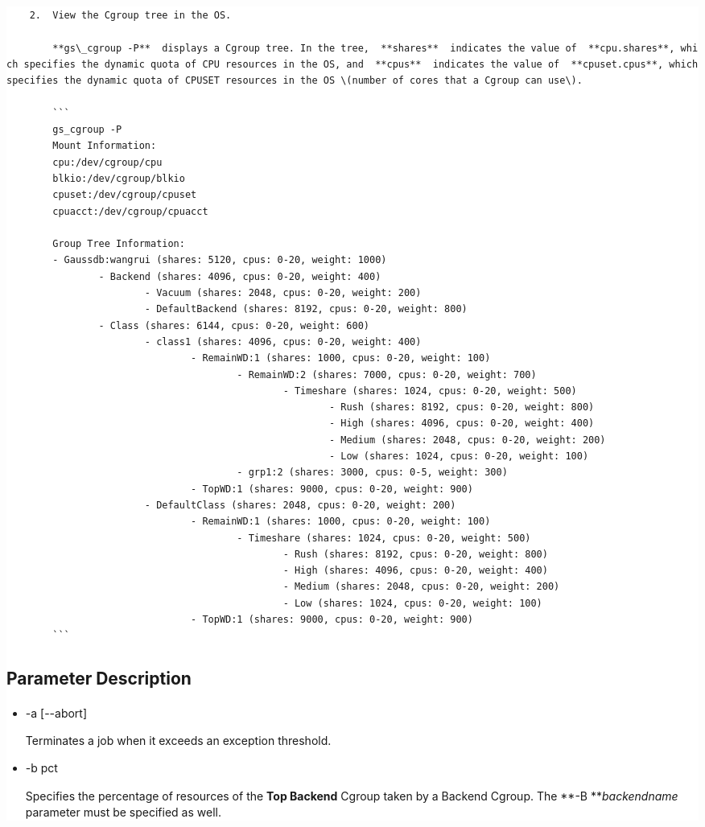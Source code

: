         2.  View the Cgroup tree in the OS.

            **gs\_cgroup -P**  displays a Cgroup tree. In the tree,  **shares**  indicates the value of  **cpu.shares**, which specifies the dynamic quota of CPU resources in the OS, and  **cpus**  indicates the value of  **cpuset.cpus**, which specifies the dynamic quota of CPUSET resources in the OS \(number of cores that a Cgroup can use\).

            ```
            gs_cgroup -P
            Mount Information:
            cpu:/dev/cgroup/cpu
            blkio:/dev/cgroup/blkio
            cpuset:/dev/cgroup/cpuset
            cpuacct:/dev/cgroup/cpuacct
            
            Group Tree Information:
            - Gaussdb:wangrui (shares: 5120, cpus: 0-20, weight: 1000)
                    - Backend (shares: 4096, cpus: 0-20, weight: 400)
                            - Vacuum (shares: 2048, cpus: 0-20, weight: 200)
                            - DefaultBackend (shares: 8192, cpus: 0-20, weight: 800)
                    - Class (shares: 6144, cpus: 0-20, weight: 600)
                            - class1 (shares: 4096, cpus: 0-20, weight: 400)
                                    - RemainWD:1 (shares: 1000, cpus: 0-20, weight: 100)
                                            - RemainWD:2 (shares: 7000, cpus: 0-20, weight: 700)
                                                    - Timeshare (shares: 1024, cpus: 0-20, weight: 500)
                                                            - Rush (shares: 8192, cpus: 0-20, weight: 800)
                                                            - High (shares: 4096, cpus: 0-20, weight: 400)
                                                            - Medium (shares: 2048, cpus: 0-20, weight: 200)
                                                            - Low (shares: 1024, cpus: 0-20, weight: 100)
                                            - grp1:2 (shares: 3000, cpus: 0-5, weight: 300)
                                    - TopWD:1 (shares: 9000, cpus: 0-20, weight: 900)
                            - DefaultClass (shares: 2048, cpus: 0-20, weight: 200)
                                    - RemainWD:1 (shares: 1000, cpus: 0-20, weight: 100)
                                            - Timeshare (shares: 1024, cpus: 0-20, weight: 500)
                                                    - Rush (shares: 8192, cpus: 0-20, weight: 800)
                                                    - High (shares: 4096, cpus: 0-20, weight: 400)
                                                    - Medium (shares: 2048, cpus: 0-20, weight: 200)
                                                    - Low (shares: 1024, cpus: 0-20, weight: 100)
                                    - TopWD:1 (shares: 9000, cpus: 0-20, weight: 900)
            ```




## Parameter Description<a name="en-us_topic_0059777958_s2d970209405e437385b0b3d8666e825e"></a>

-   -a \[--abort\]

    Terminates a job when it exceeds an exception threshold.

-   -b pct

    Specifies the percentage of resources of the  **Top Backend**  Cgroup taken by a Backend Cgroup. The  **-B **_backendname_  parameter must be specified as well.
